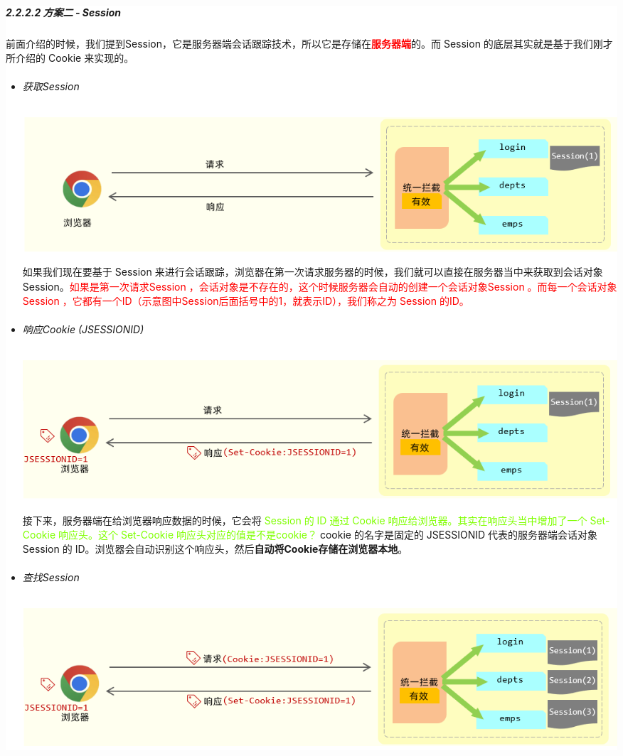 ##### 2.2.2.2 方案二 - Session

前面介绍的时候，我们提到Session，它是服务器端会话跟踪技术，所以它是存储在<font color="red">**服务器端**</font>的。而 Session 的底层其实就是基于我们刚才所介绍的 Cookie 来实现的。

 

- ###### 获取Session

  ![image-20230112105938545](assets/image-20230112105938545.png) 

  如果我们现在要基于 Session 来进行会话跟踪，浏览器在第一次请求服务器的时候，我们就可以直接在服务器当中来获取到会话对象Session。<font color="red">如果是第一次请求Session ，会话对象是不存在的，这个时候服务器会自动的创建一个会话对象Session 。而每一个会话对象Session ，它都有一个ID（示意图中Session后面括号中的1，就表示ID），我们称之为 Session 的ID。</font>

 

- ###### 响应Cookie (JSESSIONID)

  ![image-20230112110441075](assets/image-20230112110441075.png) 

  接下来，服务器端在给浏览器响应数据的时候，它会将 <font color= chartreuse>Session 的 ID 通过 Cookie 响应给浏览器。其实在响应头当中增加了一个 Set-Cookie 响应头。这个  Set-Cookie  响应头对应的值是不是cookie？</font> cookie 的名字是固定的 JSESSIONID 代表的服务器端会话对象 Session 的 ID。浏览器会自动识别这个响应头，然后**自动将Cookie存储在浏览器本地**。



- ###### 查找Session

  ![image-20230112101943835](assets/image-20230112101943835.png) 
